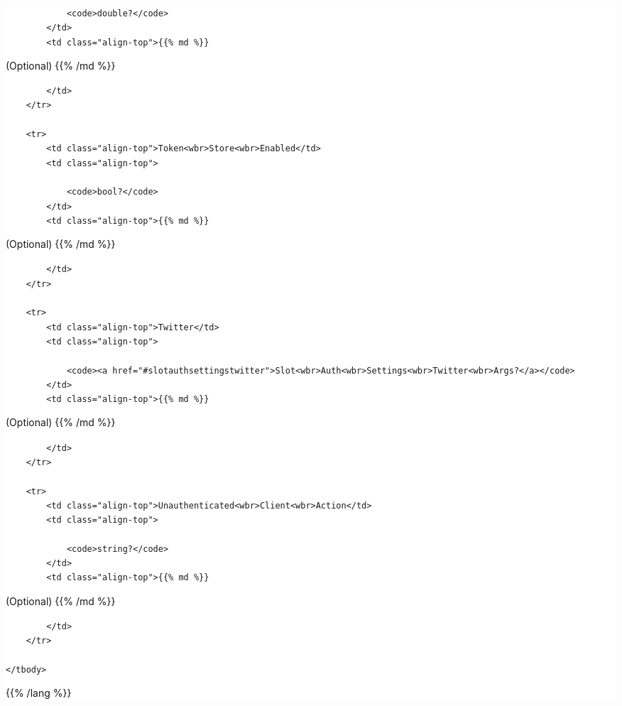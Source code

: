                 <code>double?</code>
            </td>
            <td class="align-top">{{% md %}} 
 (Optional)
 {{% /md %}}

            
            </td>
        </tr>
    
        <tr>
            <td class="align-top">Token<wbr>Store<wbr>Enabled</td>
            <td class="align-top">
                
                <code>bool?</code>
            </td>
            <td class="align-top">{{% md %}} 
 (Optional)
 {{% /md %}}

            
            </td>
        </tr>
    
        <tr>
            <td class="align-top">Twitter</td>
            <td class="align-top">
                
                <code><a href="#slotauthsettingstwitter">Slot<wbr>Auth<wbr>Settings<wbr>Twitter<wbr>Args?</a></code>
            </td>
            <td class="align-top">{{% md %}} 
 (Optional)
 {{% /md %}}

            
            </td>
        </tr>
    
        <tr>
            <td class="align-top">Unauthenticated<wbr>Client<wbr>Action</td>
            <td class="align-top">
                
                <code>string?</code>
            </td>
            <td class="align-top">{{% md %}} 
 (Optional)
 {{% /md %}}

            
            </td>
        </tr>
    
    </tbody>
</table>


{{% /lang %}}
